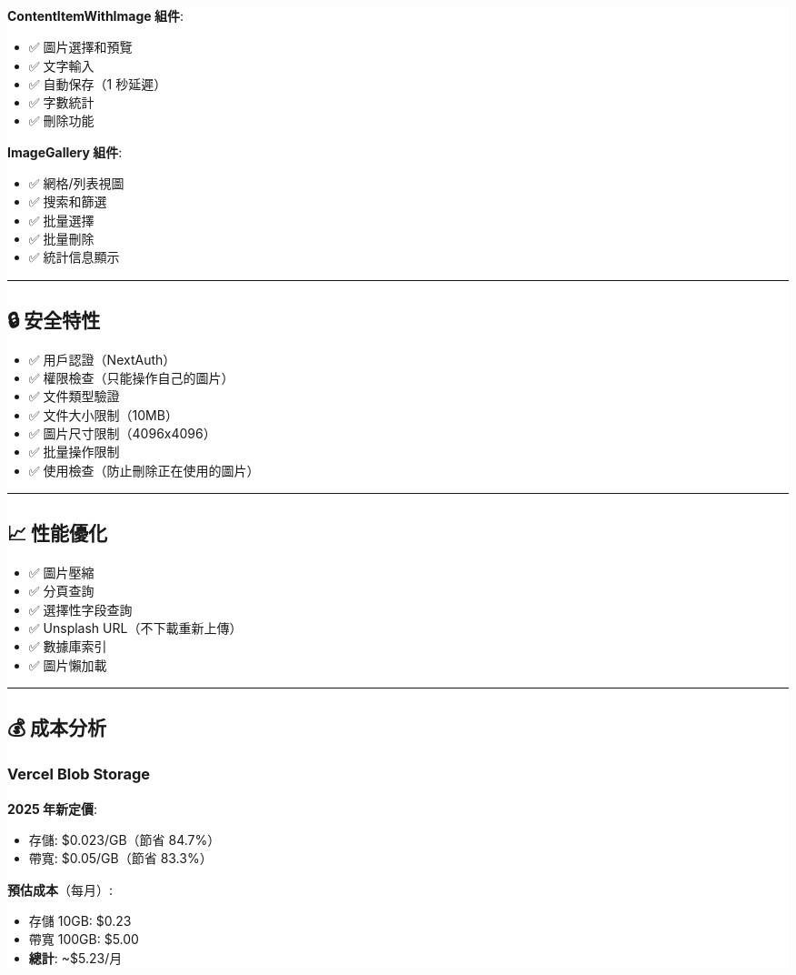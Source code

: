 **ContentItemWithImage 組件**:
- ✅ 圖片選擇和預覽
- ✅ 文字輸入
- ✅ 自動保存（1 秒延遲）
- ✅ 字數統計
- ✅ 刪除功能

**ImageGallery 組件**:
- ✅ 網格/列表視圖
- ✅ 搜索和篩選
- ✅ 批量選擇
- ✅ 批量刪除
- ✅ 統計信息顯示

---

## 🔒 安全特性

- ✅ 用戶認證（NextAuth）
- ✅ 權限檢查（只能操作自己的圖片）
- ✅ 文件類型驗證
- ✅ 文件大小限制（10MB）
- ✅ 圖片尺寸限制（4096x4096）
- ✅ 批量操作限制
- ✅ 使用檢查（防止刪除正在使用的圖片）

---

## 📈 性能優化

- ✅ 圖片壓縮
- ✅ 分頁查詢
- ✅ 選擇性字段查詢
- ✅ Unsplash URL（不下載重新上傳）
- ✅ 數據庫索引
- ✅ 圖片懶加載

---

## 💰 成本分析

### Vercel Blob Storage

**2025 年新定價**:
- 存儲: $0.023/GB（節省 84.7%）
- 帶寬: $0.05/GB（節省 83.3%）

**預估成本**（每月）:
- 存儲 10GB: $0.23
- 帶寬 100GB: $5.00
- **總計**: ~$5.23/月
